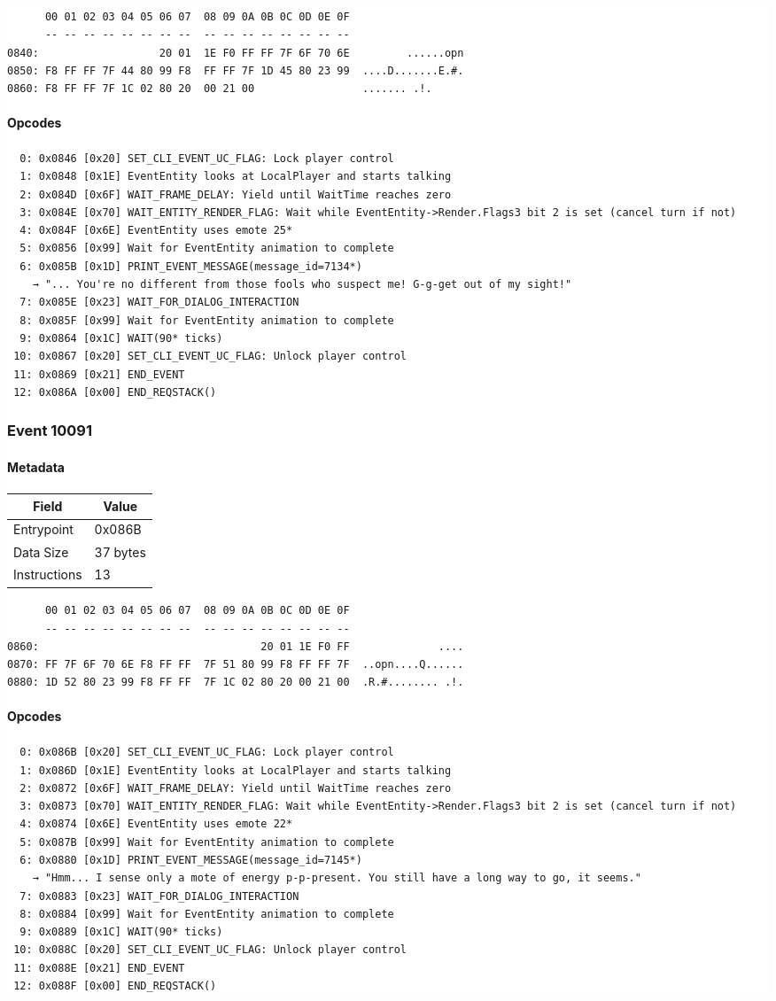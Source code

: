 ```
      00 01 02 03 04 05 06 07  08 09 0A 0B 0C 0D 0E 0F
      -- -- -- -- -- -- -- --  -- -- -- -- -- -- -- --
0840:                   20 01  1E F0 FF FF 7F 6F 70 6E         ......opn
0850: F8 FF FF 7F 44 80 99 F8  FF FF 7F 1D 45 80 23 99  ....D.......E.#.
0860: F8 FF FF 7F 1C 02 80 20  00 21 00                 ....... .!.     
```

#### Opcodes

```
  0: 0x0846 [0x20] SET_CLI_EVENT_UC_FLAG: Lock player control
  1: 0x0848 [0x1E] EventEntity looks at LocalPlayer and starts talking
  2: 0x084D [0x6F] WAIT_FRAME_DELAY: Yield until WaitTime reaches zero
  3: 0x084E [0x70] WAIT_ENTITY_RENDER_FLAG: Wait while EventEntity->Render.Flags3 bit 2 is set (cancel turn if not)
  4: 0x084F [0x6E] EventEntity uses emote 25*
  5: 0x0856 [0x99] Wait for EventEntity animation to complete
  6: 0x085B [0x1D] PRINT_EVENT_MESSAGE(message_id=7134*)
    → "... You're no different from those fools who suspect me! G-g-get out of my sight!"
  7: 0x085E [0x23] WAIT_FOR_DIALOG_INTERACTION
  8: 0x085F [0x99] Wait for EventEntity animation to complete
  9: 0x0864 [0x1C] WAIT(90* ticks)
 10: 0x0867 [0x20] SET_CLI_EVENT_UC_FLAG: Unlock player control
 11: 0x0869 [0x21] END_EVENT
 12: 0x086A [0x00] END_REQSTACK()
```

### Event 10091

#### Metadata

| Field        | Value    |
|--------------|----------|
| Entrypoint   | 0x086B   |
| Data Size    | 37 bytes |
| Instructions | 13       |

```
      00 01 02 03 04 05 06 07  08 09 0A 0B 0C 0D 0E 0F
      -- -- -- -- -- -- -- --  -- -- -- -- -- -- -- --
0860:                                   20 01 1E F0 FF              ....
0870: FF 7F 6F 70 6E F8 FF FF  7F 51 80 99 F8 FF FF 7F  ..opn....Q......
0880: 1D 52 80 23 99 F8 FF FF  7F 1C 02 80 20 00 21 00  .R.#........ .!.
```

#### Opcodes

```
  0: 0x086B [0x20] SET_CLI_EVENT_UC_FLAG: Lock player control
  1: 0x086D [0x1E] EventEntity looks at LocalPlayer and starts talking
  2: 0x0872 [0x6F] WAIT_FRAME_DELAY: Yield until WaitTime reaches zero
  3: 0x0873 [0x70] WAIT_ENTITY_RENDER_FLAG: Wait while EventEntity->Render.Flags3 bit 2 is set (cancel turn if not)
  4: 0x0874 [0x6E] EventEntity uses emote 22*
  5: 0x087B [0x99] Wait for EventEntity animation to complete
  6: 0x0880 [0x1D] PRINT_EVENT_MESSAGE(message_id=7145*)
    → "Hmm... I sense only a mote of energy p-p-present. You still have a long way to go, it seems."
  7: 0x0883 [0x23] WAIT_FOR_DIALOG_INTERACTION
  8: 0x0884 [0x99] Wait for EventEntity animation to complete
  9: 0x0889 [0x1C] WAIT(90* ticks)
 10: 0x088C [0x20] SET_CLI_EVENT_UC_FLAG: Unlock player control
 11: 0x088E [0x21] END_EVENT
 12: 0x088F [0x00] END_REQSTACK()
```